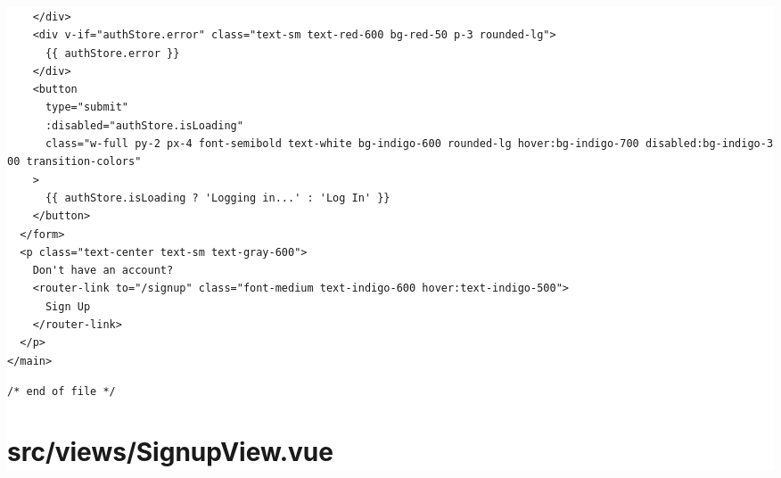        </div>
        <div v-if="authStore.error" class="text-sm text-red-600 bg-red-50 p-3 rounded-lg">
          {{ authStore.error }}
        </div>
        <button
          type="submit"
          :disabled="authStore.isLoading"
          class="w-full py-2 px-4 font-semibold text-white bg-indigo-600 rounded-lg hover:bg-indigo-700 disabled:bg-indigo-300 transition-colors"
        >
          {{ authStore.isLoading ? 'Logging in...' : 'Log In' }}
        </button>
      </form>
      <p class="text-center text-sm text-gray-600">
        Don't have an account? 
        <router-link to="/signup" class="font-medium text-indigo-600 hover:text-indigo-500">
          Sign Up
        </router-link>
      </p>
    </main>
  </div>
</template>

<script setup>
import { ref } from 'vue';
import { useAuthStore } from '../stores/authStore';

const authStore = useAuthStore();
const username = ref('');
const password = ref('');

const handleLogin = () => {
  authStore.login({ username: username.value, password: password.value });
};
</script>


    /* end of file */

# src/views/SignupView.vue
<template>
  <div class="flex items-center justify-center min-h-screen bg-gray-50">
    <main class="w-full max-w-md p-8 space-y-6 bg-white rounded-xl shadow-md border border-gray-200">
      <div class="text-center">
        <h1 class="text-3xl font-bold text-indigo-600">Create Your Account</h1>
        <p class="text-gray-500">Join LingoJourn to start your English learning journey</p>
      </div>
      <form @submit.prevent="handleSignup" class="space-y-4">
        <div>
          <label for="username" class="text-sm font-medium text-gray-700">Username</label>
          <input
            v-model="username"
            type="text"
            id="username"
            required
            class="w-full px-3 py-2 mt-1 border border-gray-300 rounded-lg focus:ring-indigo-500 focus:border-indigo-500"
            placeholder="yourname"
          />
        </div>
        <div>
          <label for="email" class="text-sm font-medium text-gray-700">Email</label>
          <input
            v-model="email"
            type="email"